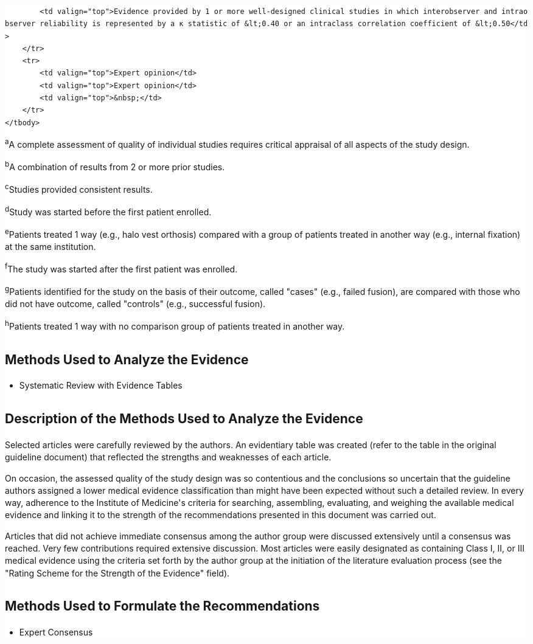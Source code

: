             <td valign="top">Evidence provided by 1 or more well-designed clinical studies in which interobserver and intraobserver reliability is represented by a ĸ statistic of &lt;0.40 or an intraclass correlation coefficient of &lt;0.50</td>
        </tr>
        <tr>
            <td valign="top">Expert opinion</td>
            <td valign="top">Expert opinion</td>
            <td valign="top">&nbsp;</td>
        </tr>
    </tbody>
</table>
<p class="Note"><sup>a</sup>A complete assessment of quality of individual studies requires critical appraisal of all aspects of the study design.</p>
<p class="Note"><sup>b</sup>A combination of results from 2 or more prior studies.</p>
<p class="Note"><sup>c</sup>Studies provided consistent results.</p>
<p class="Note"><sup>d</sup>Study was started before the first patient enrolled.</p>
<p class="Note"><sup>e</sup>Patients treated 1 way (e.g., halo vest orthosis) compared with a group of patients treated in another way (e.g., internal fixation) at the same institution.</p>
<p class="Note"><sup>f</sup>The study was started after the first patient was enrolled.</p>
<p class="Note"><sup>g</sup>Patients identified for the study on the basis of their outcome, called "cases" (e.g., failed fusion), are compared with those who did not have outcome, called "controls" (e.g., successful fusion).</p>
<p class="Note"><sup>h</sup>Patients treated 1 way with no comparison group of patients treated in another way.</p></div>

## Methods Used to Analyze the Evidence

- Systematic Review with Evidence Tables

## Description of the Methods Used to Analyze the Evidence



Selected articles were carefully reviewed by the authors. An evidentiary table was created (refer to the table in the original guideline document) that reflected the strengths and weaknesses of each article.

On occasion, the assessed quality of the study design was so contentious and the conclusions so uncertain that the guideline authors assigned a lower medical evidence classification than might have been expected without such a detailed review. In every way, adherence to the Institute of Medicine's criteria for searching, assembling, evaluating, and weighing the available medical evidence and linking it to the strength of the recommendations presented in this document was carried out.

Articles that did not achieve immediate consensus among the author group were discussed extensively until a consensus was reached. Very few contributions required extensive discussion. Most articles were easily designated as containing Class I, II, or III medical evidence using the criteria set forth by the author group at the initiation of the literature evaluation process (see the "Rating Scheme for the Strength of the Evidence" field).

## Methods Used to Formulate the Recommendations

- Expert Consensus
